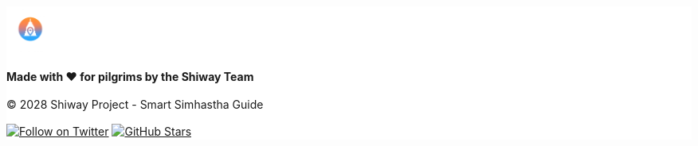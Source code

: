   <img src="assets/logo.png" alt="Shiway Logo" width="60" height="60">
  <p><strong>Made with ❤️ for pilgrims by the Shiway Team</strong></p>
  <p>© 2028 Shiway Project - Smart Simhastha Guide</p>

  [![Follow on Twitter](https://img.shields.io/twitter/follow/shiway_app?style=social)](https://twitter.com/shiway_app)
  [![GitHub Stars](https://img.shields.io/github/stars/yourusername/shiway-app?style=social)](https://github.com/yourusername/shiway-app)
</div>
